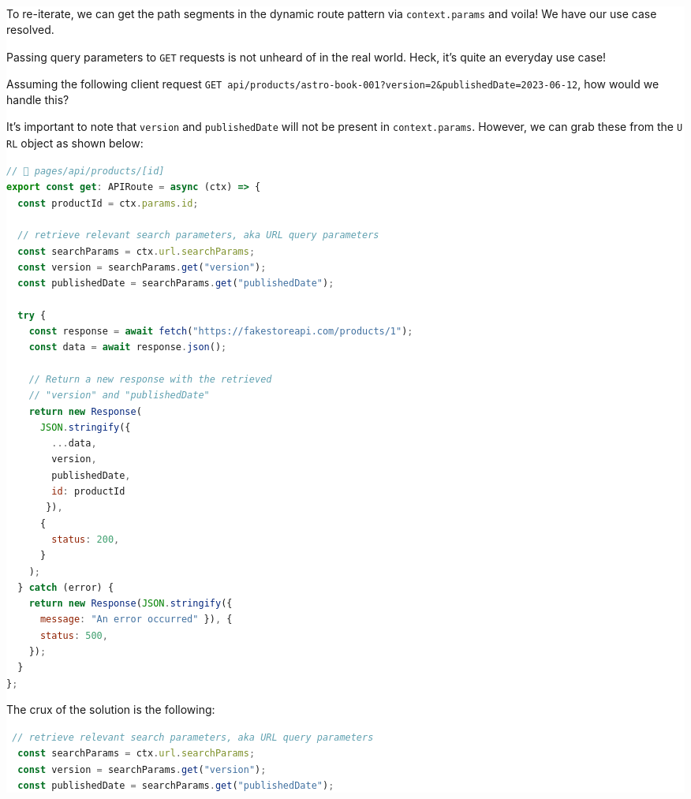 To re-iterate, we can get the path segments in the dynamic route pattern via `context.params` and voila! We have our use case resolved. 

Passing query parameters to `GET` requests is not unheard of in the real world. Heck, it’s quite an everyday use case! 

Assuming the following client request `GET api/products/astro-book-001?version=2&publishedDate=2023-06-12`, how would we handle this? 

It’s important to note that `version` and `publishedDate` will not be present in `context.params`. However, we can grab these from the `URL` object as shown below: 

```js
// 📂 pages/api/products/[id]
export const get: APIRoute = async (ctx) => {
  const productId = ctx.params.id;

  // retrieve relevant search parameters, aka URL query parameters
  const searchParams = ctx.url.searchParams;
  const version = searchParams.get("version");
  const publishedDate = searchParams.get("publishedDate");

  try {
    const response = await fetch("https://fakestoreapi.com/products/1");
    const data = await response.json();

    // Return a new response with the retrieved 
    // "version" and "publishedDate"
    return new Response(
      JSON.stringify({ 
        ...data, 
        version, 
        publishedDate, 
        id: productId 
       }),
      {
        status: 200,
      }
    );
  } catch (error) {
    return new Response(JSON.stringify({ 
	  message: "An error occurred" }), {
      status: 500,
    });
  }
};
```

The crux of the solution is the following: 

```js
 // retrieve relevant search parameters, aka URL query parameters
  const searchParams = ctx.url.searchParams;
  const version = searchParams.get("version");
  const publishedDate = searchParams.get("publishedDate");
```


[^1]:	[https://en.wikipedia.org/wiki/Incremental\_rendering](https://en.wikipedia.org/wiki/Incremental_rendering)